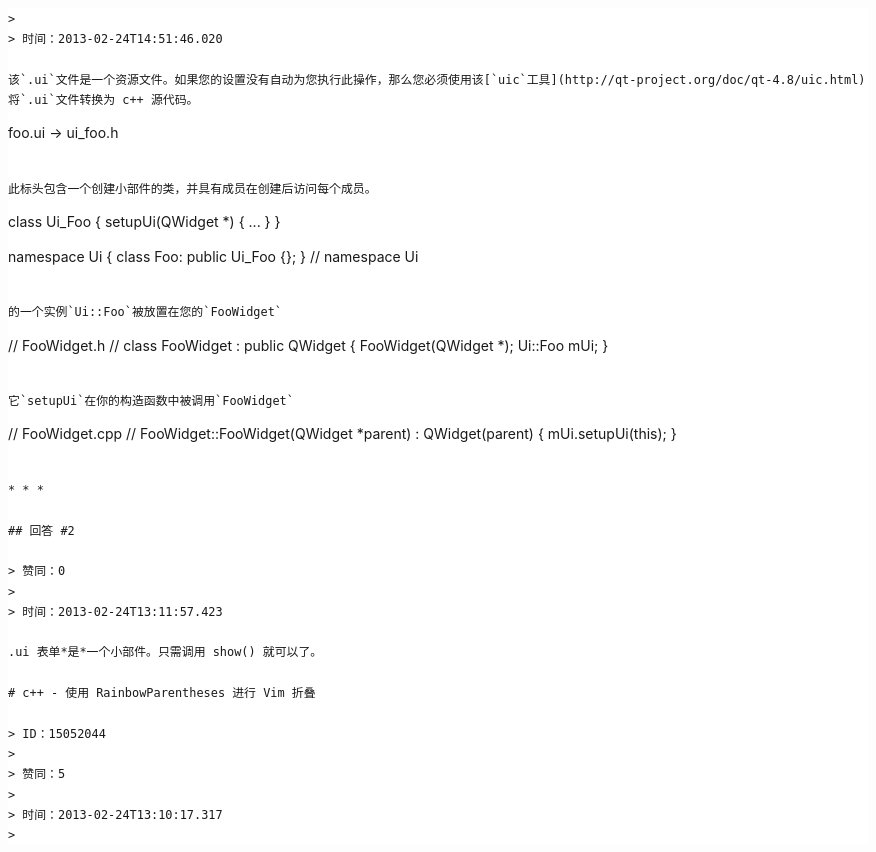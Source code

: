 ```
> 
> 时间：2013-02-24T14:51:46.020

该`.ui`文件是一个资源文件。如果您的设置没有自动为您执行此操作，那么您必须使用该[`uic`工具](http://qt-project.org/doc/qt-4.8/uic.html)将`.ui`文件转换为 c++ 源代码。

```
 foo.ui -> ui_foo.h 
```

此标头包含一个创建小部件的类，并具有成员在创建后访问每个成员。

```
class Ui_Foo {
   setupUi(QWidget *) { ...
   }
}

namespace Ui {
    class Foo: public Ui_Foo {};
} // namespace Ui 
```

的一个实例`Ui::Foo`被放置在您的`FooWidget`

```
// FooWidget.h
//
class FooWidget 
: public QWidget {
    FooWidget(QWidget *);
    Ui::Foo  mUi;
} 
```

它`setupUi`在你的构造函数中被调用`FooWidget`

```
// FooWidget.cpp
// 
FooWidget::FooWidget(QWidget *parent)
: QWidget(parent)
{
    mUi.setupUi(this);
} 
```

* * *

## 回答 #2

> 赞同：0
> 
> 时间：2013-02-24T13:11:57.423

.ui 表单*是*一个小部件。只需调用 show() 就可以了。

# c++ - 使用 RainbowParentheses 进行 Vim 折叠

> ID：15052044
> 
> 赞同：5
> 
> 时间：2013-02-24T13:10:17.317
> 
```